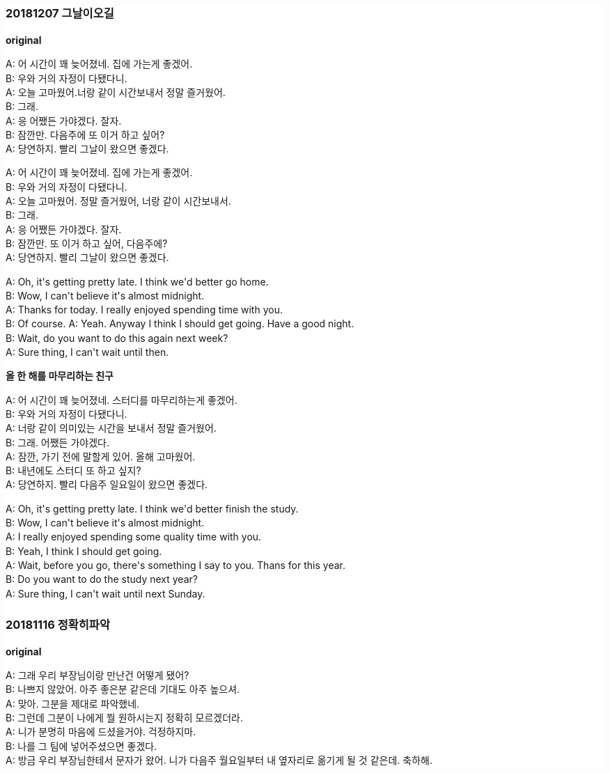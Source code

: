 ### 20181207 그날이오길 ###

**original**

A: 어 시간이 꽤 늦어졌네. 집에 가는게 좋겠어.   
B: 우와 거의 자정이 다됐다니.   
A: 오늘 고마웠어.너랑 같이 시간보내서 정말 즐거웠어.   
B: 그래.  
A: 응 어쨌든 가야겠다. 잘자.   
B: 잠깐만. 다음주에 또 이거 하고 싶어?  
A: 당연하지. 빨리 그날이 왔으면 좋겠다.    


A: 어 시간이 꽤 늦어졌네. 집에 가는게 좋겠어.    
B: 우와 거의 자정이 다됐다니.     
A: 오늘 고마웠어. 정말 즐거웠어, 너랑 같이 시간보내서.    
B: 그래.      
A: 응 어쨌든 가야겠다. 잘자.    
B: 잠깐만. 또 이거 하고 싶어, 다음주에?      
A:  당연하지. 빨리 그날이 왔으면 좋겠다.  

A: Oh, it's getting pretty late. I think we'd better go home.     
B: Wow, I can't believe it's almost midnight.  
A: Thanks for today. I really enjoyed spending time with you.  
B: Of course.
A: Yeah. Anyway I think I should get going. Have a good night.    
B: Wait, do you want to do this again next week?    
A: Sure thing, I can't wait until then.       

**올 한 해를 마무리하는 친구**

A: 어 시간이 꽤 늦어졌네. 스터디를 마무리하는게 좋겠어.    
B: 우와 거의 자정이 다됐다니.    
A: 너랑 같이 의미있는 시간을 보내서 정말 즐거웠어.    
B: 그래. 어쨌든 가야겠다.    
A: 잠깐, 가기 전에 말할게 있어. 올해 고마웠어.  
B: 내년에도 스터디 또 하고 싶지?  
A: 당연하지. 빨리 다음주 일요일이 왔으면 좋겠다.  

A: Oh, it's getting pretty late. I think we'd better finish the study.    
B: Wow, I can't believe it's almost midnight.    
A: I really enjoyed spending some quality time with you.    
B: Yeah, I think I should get going.    
A: Wait, before you go, there's something I say to you. Thans for this year.    
B: Do you want to do the study next year?    
A: Sure thing, I can't wait until next Sunday.    

### 20181116 정확히파악 ###

**original**

A: 그래 우리 부장님이랑 만난건 어떻게 됐어?   
B: 나쁘지 않았어. 아주 좋은분 같은데 기대도 아주 높으셔.    
A: 맞아. 그분을 제대로 파악했네.   
B: 그런데 그분이 나에게 뭘 원하시는지 정확히 모르겠더라.   
A: 니가 분명히 마음에 드셨을거야. 걱정하지마.   
B: 나를 그 팀에 넣어주셨으면 좋겠다.  
A: 방금 우리 부장님한테서 문자가 왔어. 니가 다음주 월요일부터 내 옆자리로 옮기게 될 것 같은데. 축하해.          
